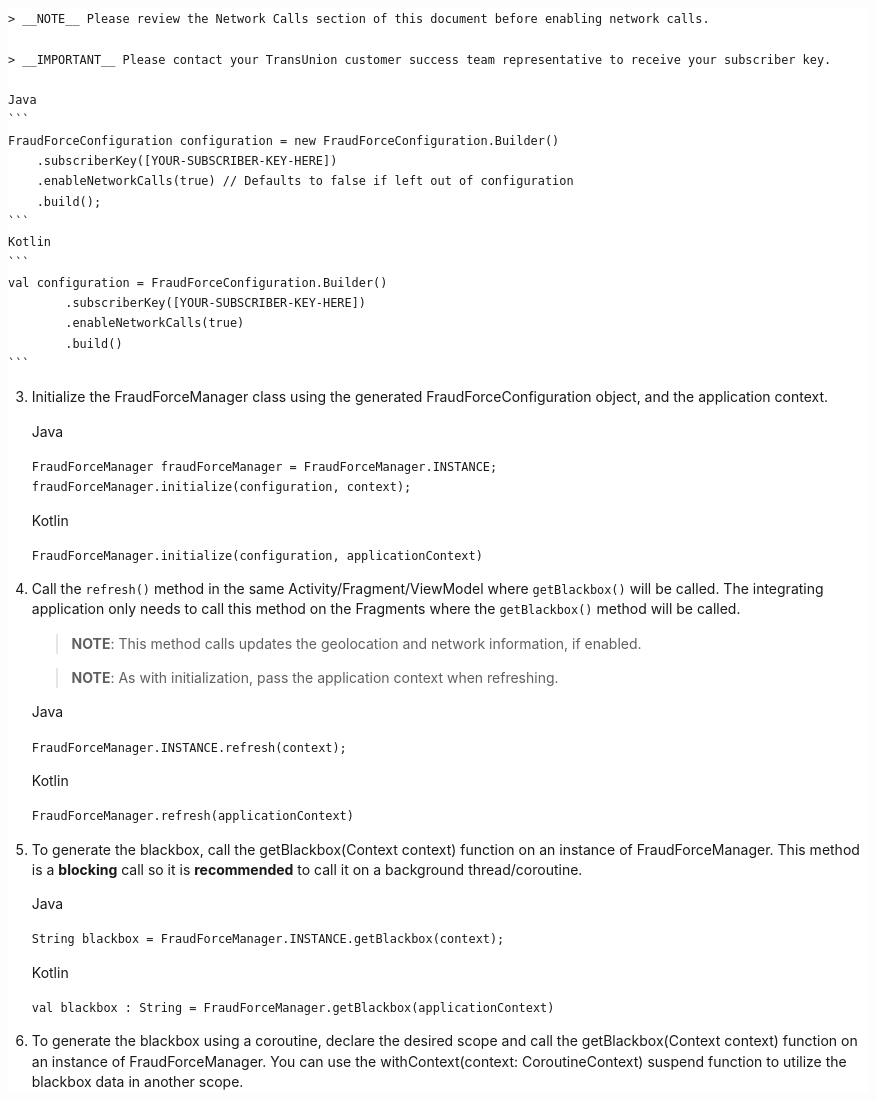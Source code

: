     > __NOTE__ Please review the Network Calls section of this document before enabling network calls.
    
    > __IMPORTANT__ Please contact your TransUnion customer success team representative to receive your subscriber key.
    
    Java
    ```
    FraudForceConfiguration configuration = new FraudForceConfiguration.Builder()
        .subscriberKey([YOUR-SUBSCRIBER-KEY-HERE])
        .enableNetworkCalls(true) // Defaults to false if left out of configuration
        .build();
    ```
    Kotlin
    ```
    val configuration = FraudForceConfiguration.Builder()
            .subscriberKey([YOUR-SUBSCRIBER-KEY-HERE])
            .enableNetworkCalls(true)
            .build()
    ```

3. Initialize the FraudForceManager class using the generated FraudForceConfiguration object, and the application context.

    Java
    ```
    FraudForceManager fraudForceManager = FraudForceManager.INSTANCE;
    fraudForceManager.initialize(configuration, context);
    ```
    Kotlin
    ```
    FraudForceManager.initialize(configuration, applicationContext)
    ```

4. Call the `refresh()` method in the same Activity/Fragment/ViewModel where `getBlackbox()` will be called. The integrating application only needs to call this method on the Fragments where the `getBlackbox()` method will be called.

    > __NOTE__: This method calls updates the geolocation and network information, if enabled.

    > __NOTE__: As with initialization, pass the application context when refreshing.
    
    Java
    ```
    FraudForceManager.INSTANCE.refresh(context);
    ```
    Kotlin
    ```
    FraudForceManager.refresh(applicationContext)
    ```

5. To generate the blackbox, call the getBlackbox(Context context) function on an instance of FraudForceManager. This method is a **blocking** call so it is **recommended** to call it on a background thread/coroutine.

    Java
    ```
    String blackbox = FraudForceManager.INSTANCE.getBlackbox(context);
    ```
    Kotlin
    ```
    val blackbox : String = FraudForceManager.getBlackbox(applicationContext)
    ```
6. To generate the blackbox using a coroutine, declare the desired scope and call the getBlackbox(Context context) function on an instance of FraudForceManager. You can use the withContext(context: CoroutineContext) suspend function to utilize the blackbox data in another scope.
   
